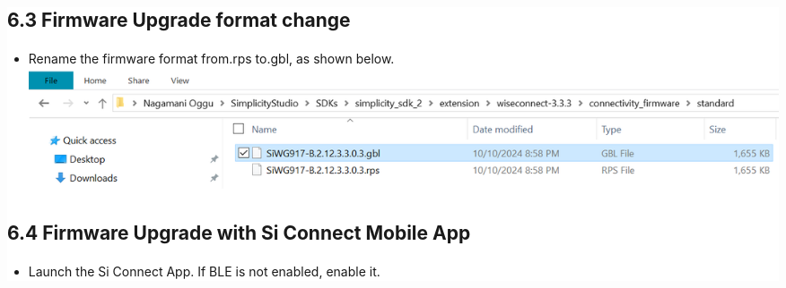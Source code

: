 ## **6.3 Firmware Upgrade format change**
- Rename the firmware format from.rps to.gbl, as shown below.
   <br><img src="resources/readme/firmwareformat.png" alt=""><br>

## **6.4 Firmware Upgrade with Si Connect Mobile App**

- Launch the Si Connect App. If BLE is not enabled, enable it.